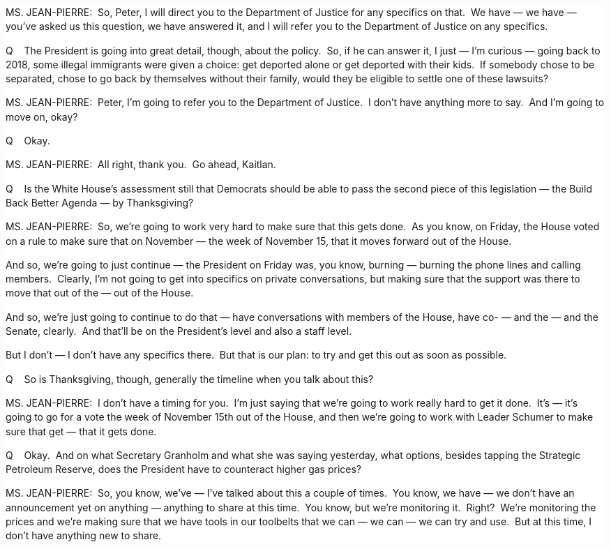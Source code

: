 MS. JEAN-PIERRE:  So, Peter, I will direct you to the Department of
Justice for any specifics on that.  We have — we have — you’ve asked us
this question, we have answered it, and I will refer you to the
Department of Justice on any specifics.

Q    The President is going into great detail, though, about the
policy.  So, if he can answer it, I just — I’m curious — going back to
2018, some illegal immigrants were given a choice: get deported alone or
get deported with their kids.  If somebody chose to be separated, chose
to go back by themselves without their family, would they be eligible to
settle one of these lawsuits?

MS. JEAN-PIERRE:  Peter, I’m going to refer you to the Department of
Justice.  I don’t have anything more to say.  And I’m going to move on,
okay?

Q    Okay.

MS. JEAN-PIERRE:  All right, thank you.  Go ahead, Kaitlan.  
  
Q    Is the White House’s assessment still that Democrats should be able
to pass the second piece of this legislation — the Build Back Better
Agenda — by Thanksgiving?  
  
MS. JEAN-PIERRE:  So, we’re going to work very hard to make sure that
this gets done.  As you know, on Friday, the House voted on a rule to
make sure that on November — the week of November 15, that it moves
forward out of the House.

And so, we’re going to just continue — the President on Friday was, you
know, burning — burning the phone lines and calling members.  Clearly,
I’m not going to get into specifics on private conversations, but making
sure that the support was there to move that out of the — out of the
House.  
  
And so, we’re just going to continue to do that — have conversations
with members of the House, have co- — and the — and the Senate,
clearly.  And that’ll be on the President’s level and also a staff
level.   
  
But I don’t — I don’t have any specifics there.  But that is our plan:
to try and get this out as soon as possible.  
  
Q    So is Thanksgiving, though, generally the timeline when you talk
about this?

MS. JEAN-PIERRE:  I don’t have a timing for you.  I’m just saying that
we’re going to work really hard to get it done.  It’s — it’s going to go
for a vote the week of November 15th out of the House, and then we’re
going to work with Leader Schumer to make sure that get — that it gets
done.

Q    Okay.  And on what Secretary Granholm and what she was saying
yesterday, what options, besides tapping the Strategic Petroleum
Reserve, does the President have to counteract higher gas prices?  
  
MS. JEAN-PIERRE:  So, you know, we’ve — I’ve talked about this a couple
of times.  You know, we have — we don’t have an announcement yet on
anything — anything to share at this time.  You know, but we’re
monitoring it.  Right?  We’re monitoring the prices and we’re making
sure that we have tools in our toolbelts that we can — we can — we can
try and use.  But at this time, I don’t have anything new to share.  
  
